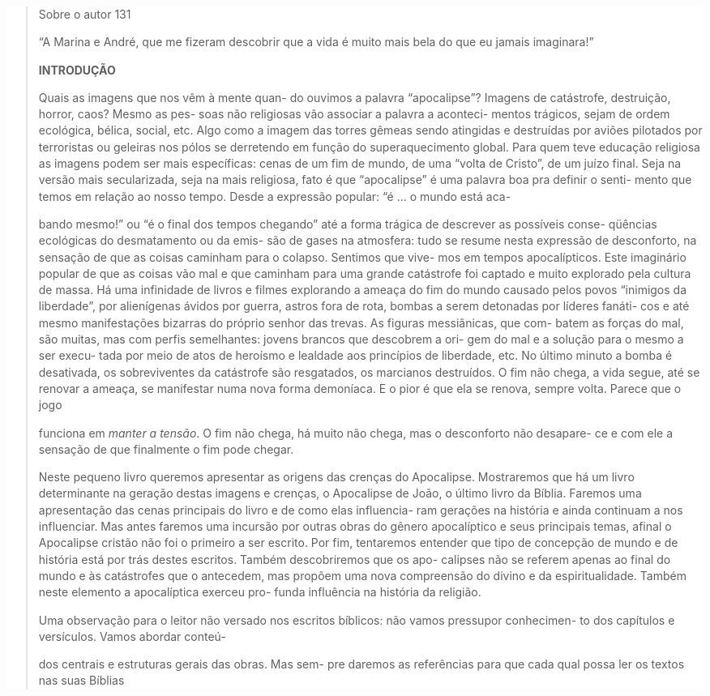 > Sobre o autor 131
>
> “A Marina e André, que me fizeram descobrir que a vida é muito mais
> bela do que eu jamais imaginara!”
>
> **INTRODUÇÃO**
>
> Quais as imagens que nos vêm à mente quan- do ouvimos a palavra
> “apocalipse”? Imagens de catástrofe, destruição, horror, caos? Mesmo
> as pes- soas não religiosas vão associar a palavra a aconteci- mentos
> trágicos, sejam de ordem ecológica, bélica, social, etc. Algo como a
> imagem das torres gêmeas sendo atingidas e destruídas por aviões
> pilotados por terroristas ou geleiras nos pólos se derretendo em
> função do superaquecimento global. Para quem teve educação religiosa
> as imagens podem ser mais específicas: cenas de um fim de mundo, de
> uma “volta de Cristo”, de um juízo final. Seja na versão mais
> secularizada, seja na mais religiosa, fato é que “apocalipse” é uma
> palavra boa pra definir o senti- mento que temos em relação ao nosso
> tempo. Desde a expressão popular: “é ... o mundo está aca-
>
> bando mesmo!” ou “é o final dos tempos chegando” até a forma trágica
> de descrever as possíveis conse- qüências ecológicas do desmatamento
> ou da emis- são de gases na atmosfera: tudo se resume nesta expressão
> de desconforto, na sensação de que as coisas caminham para o colapso.
> Sentimos que vive- mos em tempos apocalípticos. Este imaginário
> popular de que as coisas vão mal e que caminham para uma grande
> catástrofe foi captado e muito explorado pela cultura de massa. Há uma
> infinidade de livros e filmes explorando a ameaça do fim do mundo
> causado pelos povos “inimigos da liberdade”, por alienígenas ávidos
> por guerra, astros fora de rota, bombas a serem detonadas por líderes
> fanáti- cos e até mesmo manifestações bizarras do próprio senhor das
> trevas. As figuras messiânicas, que com- batem as forças do mal, são
> muitas, mas com perfis semelhantes: jovens brancos que descobrem a
> ori- gem do mal e a solução para o mesmo a ser execu- tada por meio de
> atos de heroísmo e lealdade aos princípios de liberdade, etc. No
> último minuto a bomba é desativada, os sobreviventes da catástrofe são
> resgatados, os marcianos destruídos. O fim não chega, a vida segue,
> até se renovar a ameaça, se manifestar numa nova forma demoníaca. E o
> pior é que ela se renova, sempre volta. Parece que o jogo
>
> funciona em *manter a tensão*. O fim não chega, há muito não chega,
> mas o desconforto não desapare- ce e com ele a sensação de que
> finalmente o fim pode chegar.
>
> Neste pequeno livro queremos apresentar as origens das crenças do
> Apocalipse. Mostraremos que há um livro determinante na geração destas
> imagens e crenças, o Apocalipse de João, o último livro da Bíblia.
> Faremos uma apresentação das cenas principais do livro e de como elas
> influencia- ram gerações na história e ainda continuam a nos
> influenciar. Mas antes faremos uma incursão por outras obras do gênero
> apocalíptico e seus principais temas, afinal o Apocalipse cristão não
> foi o primeiro a ser escrito. Por fim, tentaremos entender que tipo de
> concepção de mundo e de história está por trás destes escritos. Também
> descobriremos que os apo- calipses não se referem apenas ao final do
> mundo e às catástrofes que o antecedem, mas propõem uma nova
> compreensão do divino e da espiritualidade. Também neste elemento a
> apocalíptica exerceu pro- funda influência na história da religião.
>
> Uma observação para o leitor não versado nos escritos bíblicos: não
> vamos pressupor conhecimen- to dos capítulos e versículos. Vamos
> abordar conteú-
>
> dos centrais e estruturas gerais das obras. Mas sem- pre daremos as
> referências para que cada qual possa ler os textos nas suas Bíblias